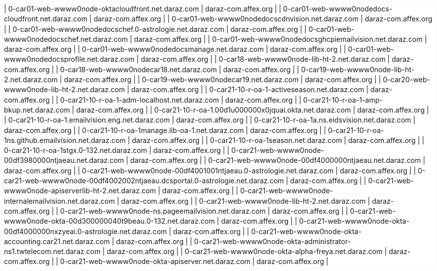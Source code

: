 | 0-car01-web-wwww0node-oktacloudfront.net.daraz.com | daraz-com.affex.org |
| 0-car01-web-wwww0nodedocs-cloudfront.net.daraz.com | daraz-com.affex.org |
| 0-car01-web-wwww0nodedocscdnvision.net.daraz.com | daraz-com.affex.org |
| 0-car01-web-wwww0nodedocschef.0-astrologie.net.daraz.com | daraz-com.affex.org |
| 0-car01-web-wwww0nodedocschef.net.daraz.com | daraz-com.affex.org |
| 0-car01-web-wwww0nodedocsghcpiemailvision.net.daraz.com | daraz-com.affex.org |
| 0-car01-web-wwww0nodedocsmanage.net.daraz.com | daraz-com.affex.org |
| 0-car01-web-wwww0nodedocsprofile.net.daraz.com | daraz-com.affex.org |
| 0-car18-web-wwww0node-lib-ht-2.net.daraz.com | daraz-com.affex.org |
| 0-car18-web-wwww0nodecar18.net.daraz.com | daraz-com.affex.org |
| 0-car19-web-wwww0node-lib-ht-2.net.daraz.com | daraz-com.affex.org |
| 0-car19-web-wwww0nodecar19.net.daraz.com | daraz-com.affex.org |
| 0-car20-web-wwww0node-lib-ht-2.net.daraz.com | daraz-com.affex.org |
| 0-car21-10-r-oa-1-activeseason.net.daraz.com | daraz-com.affex.org |
| 0-car21-10-r-oa-1-adm-localhost.net.daraz.com | daraz-com.affex.org |
| 0-car21-10-r-oa-1-amp-bkup.net.daraz.com | daraz-com.affex.org |
| 0-car21-10-r-oa-1.00d1u000000x0jquai.okta.net.daraz.com | daraz-com.affex.org |
| 0-car21-10-r-oa-1.emailvision.eng.net.daraz.com | daraz-com.affex.org |
| 0-car21-10-r-oa-1a.ns.eidsvision.net.daraz.com | daraz-com.affex.org |
| 0-car21-10-r-oa-1manage.lib-oa-1.net.daraz.com | daraz-com.affex.org |
| 0-car21-10-r-oa-1ns.github.emailvision.net.daraz.com | daraz-com.affex.org |
| 0-car21-10-r-oa-1season.net.daraz.com | daraz-com.affex.org |
| 0-car21-10-r-oa-1stgx.0-132.net.daraz.com | daraz-com.affex.org |
| 0-car21-web-wwww0node-00df3980000ntjaeau.net.daraz.com | daraz-com.affex.org |
| 0-car21-web-wwww0node-00df4000000ntjaeau.net.daraz.com | daraz-com.affex.org |
| 0-car21-web-wwww0node-00df4001001ntjaeau.0-astrologie.net.daraz.com | daraz-com.affex.org |
| 0-car21-web-wwww0node-00df4002002ntjaeau.dcsportal.0-astrologie.net.daraz.com | daraz-com.affex.org |
| 0-car21-web-wwww0node-apiserverlib-ht-2.net.daraz.com | daraz-com.affex.org |
| 0-car21-web-wwww0node-internalemailvision.net.daraz.com | daraz-com.affex.org |
| 0-car21-web-wwww0node-lib-ht-2.net.daraz.com | daraz-com.affex.org |
| 0-car21-web-wwww0node-ns.pageemailvision.net.daraz.com | daraz-com.affex.org |
| 0-car21-web-wwww0node-okta-00d300000040t9beau.0-132.net.daraz.com | daraz-com.affex.org |
| 0-car21-web-wwww0node-okta-00df4000000nxzyeai.0-astrologie.net.daraz.com | daraz-com.affex.org |
| 0-car21-web-wwww0node-okta-accounting.car21.net.daraz.com | daraz-com.affex.org |
| 0-car21-web-wwww0node-okta-administrator-ns1.twtelecom.net.daraz.com | daraz-com.affex.org |
| 0-car21-web-wwww0node-okta-alpha-freya.net.daraz.com | daraz-com.affex.org |
| 0-car21-web-wwww0node-okta-apiserver.net.daraz.com | daraz-com.affex.org |